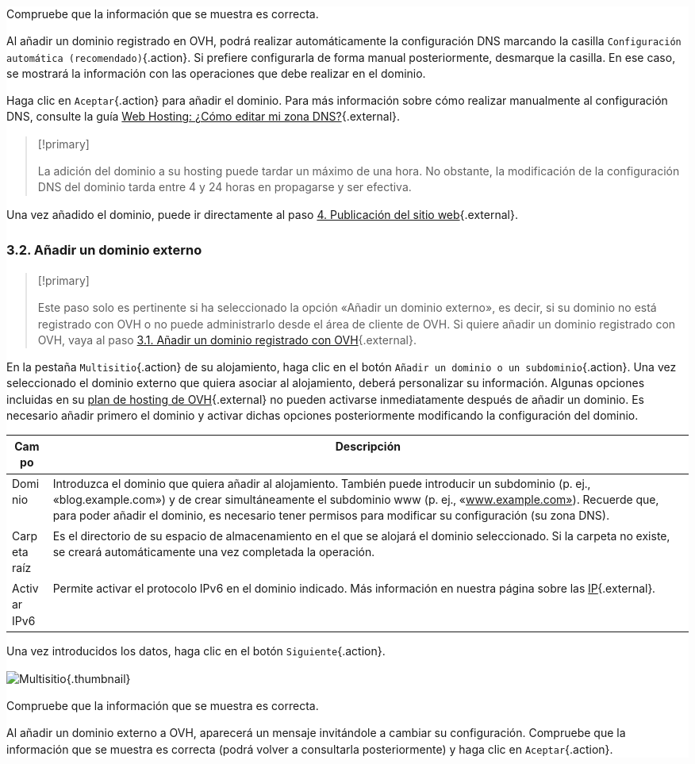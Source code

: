 Compruebe que la información que se muestra es correcta.

Al añadir un dominio registrado en OVH, podrá realizar automáticamente la configuración DNS marcando la casilla `Configuración automática (recomendado)`{.action}. Si prefiere configurarla de forma manual posteriormente, desmarque la casilla. En ese caso, se mostrará la información con las operaciones que debe realizar en el dominio.

Haga clic en `Aceptar`{.action} para añadir el dominio. Para más información sobre cómo realizar manualmente al configuración DNS, consulte la guía [Web Hosting: ¿Cómo editar mi zona DNS?](https://docs.ovh.com/es/domains/web_hosting_como_editar_mi_zona_dns/){.external}.

> [!primary]
>
> La adición del dominio a su hosting puede tardar un máximo de una hora. No obstante, la modificación de la configuración DNS del dominio tarda entre 4 y 24 horas en propagarse y ser efectiva.
>

Una vez añadido el dominio, puede ir directamente al paso [4. Publicación del sitio web](https://docs.ovh.com/es/hosting/configurar-un-multisitio-en-un-alojamiento-web/#4-publicacion-del-sitio-web){.external}.

### 3.2. Añadir un dominio externo

> [!primary]
>
> Este paso solo es pertinente si ha seleccionado la opción «Añadir un dominio externo», es decir, si su dominio no está registrado con OVH o no puede administrarlo desde el área de cliente de OVH. Si quiere añadir un dominio registrado con OVH, vaya al paso [3.1. Añadir un dominio registrado con OVH](https://docs.ovh.com/es/hosting/configurar-un-multisitio-en-un-alojamiento-web/#31-anadir-un-dominio-registrado-con-ovh){.external}.
>

En la pestaña `Multisitio`{.action} de su alojamiento, haga clic en el botón `Añadir un dominio o un subdominio`{.action}. Una vez seleccionado el dominio externo que quiera asociar al alojamiento, deberá personalizar su información.
Algunas opciones incluidas en su [plan de hosting de OVH](https://www.ovh.es/hosting/){.external} no pueden activarse inmediatamente después de añadir un dominio. Es necesario añadir primero el dominio y activar dichas opciones posteriormente modificando la configuración del dominio.

|Campo|Descripción|
|---|---|
|Dominio|Introduzca el dominio que quiera añadir al alojamiento. También puede introducir un subdominio (p. ej., «blog.example.com») y de crear simultáneamente el subdominio www (p. ej., «www.example.com»). Recuerde que, para poder añadir el dominio, es necesario tener permisos para modificar su configuración (su zona DNS).|
|Carpeta raíz|Es el directorio de su espacio de almacenamiento en el que se alojará el dominio seleccionado. Si la carpeta no existe, se creará automáticamente una vez completada la operación.|
|Activar IPv6|Permite activar el protocolo IPv6 en el dominio indicado. Más información en nuestra página sobre las [IP](https://www.ovh.es/hosting/ip.xml){.external}.|

Una vez introducidos los datos, haga clic en el botón `Siguiente`{.action}.

![Multisitio](images/add-multisite-external-step1.png){.thumbnail}

Compruebe que la información que se muestra es correcta.

Al añadir un dominio externo a OVH, aparecerá un mensaje invitándole a cambiar su configuración. Compruebe que la información que se muestra es correcta (podrá volver a consultarla posteriormente) y haga clic en `Aceptar`{.action}.

